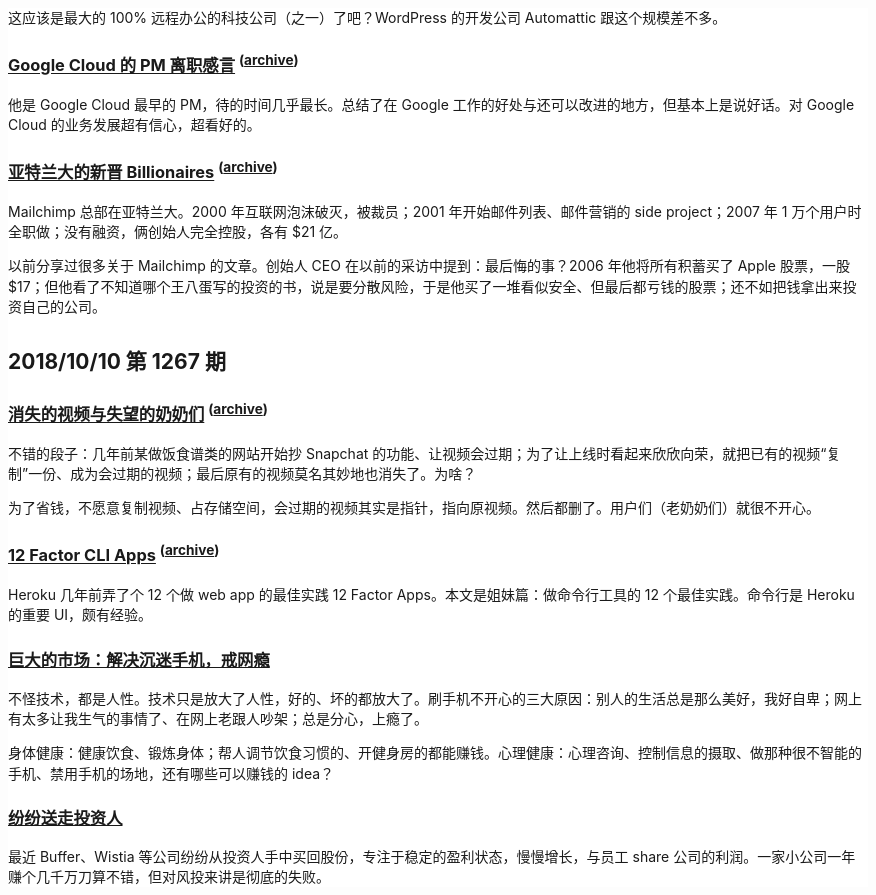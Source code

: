 这应该是最大的 100% 远程办公的科技公司（之一）了吧？WordPress 的开发公司 Automattic 跟这个规模差不多。

### [Google Cloud 的 PM 离职感言](https://medium.com/@amirh1/im-leaving-google-and-here-s-the-real-deal-behind-google-cloud-1b86513be01b) <sup>([archive](https://archive.md/20181212041037/https://medium.com/@amirh1/im-leaving-google-and-here-s-the-real-deal-behind-google-cloud-1b86513be01b))</sup>

他是 Google Cloud 最早的 PM，待的时间几乎最长。总结了在 Google 工作的好处与还可以改进的地方，但基本上是说好话。对 Google Cloud 的业务发展超有信心，超看好的。

### [亚特兰大的新晋 Billionaires](https://www.forbes.com/sites/alexkonrad/2018/10/08/the-new-atlanta-billionaires-behind-an-unlikely-tech-unicorn/) <sup>([archive](https://archive.md/20191031064240/https://www.forbes.com/sites/alexkonrad/2018/10/08/the-new-atlanta-billionaires-behind-an-unlikely-tech-unicorn/))</sup>

Mailchimp 总部在亚特兰大。2000 年互联网泡沫破灭，被裁员；2001 年开始邮件列表、邮件营销的 side project；2007 年 1 万个用户时全职做；没有融资，俩创始人完全控股，各有 $21 亿。

以前分享过很多关于 Mailchimp 的文章。创始人 CEO 在以前的采访中提到：最后悔的事？2006 年他将所有积蓄买了 Apple 股票，一股 $17；但他看了不知道哪个王八蛋写的投资的书，说是要分散风险，于是他买了一堆看似安全、但最后都亏钱的股票；还不如把钱拿出来投资自己的公司。

## 2018/10/10 第 1267 期

### [消失的视频与失望的奶奶们](https://rachelbythebay.com/w/2018/10/05/recipes/) <sup>([archive](https://archive.md/20190319034641/https://rachelbythebay.com/w/2018/10/05/recipes/))</sup>

不错的段子：几年前某做饭食谱类的网站开始抄 Snapchat 的功能、让视频会过期；为了让上线时看起来欣欣向荣，就把已有的视频“复制”一份、成为会过期的视频；最后原有的视频莫名其妙地也消失了。为啥？

为了省钱，不愿意复制视频、占存储空间，会过期的视频其实是指针，指向原视频。然后都删了。用户们（老奶奶们）就很不开心。

### [12 Factor CLI Apps](https://medium.com/@jdxcode/12-factor-cli-apps-dd3c227a0e46) <sup>([archive](https://archive.md/20181212044335/https://medium.com/@jdxcode/12-factor-cli-apps-dd3c227a0e46))</sup>

Heroku 几年前弄了个 12 个做 web app 的最佳实践 12 Factor Apps。本文是姐妹篇：做命令行工具的 12 个最佳实践。命令行是 Heroku 的重要 UI，颇有经验。

### [巨大的市场：解决沉迷手机，戒网瘾](https://deepwatermgmt.com/solving-tech-addiction-is-an-underappreciated-market-opportunity/)

不怪技术，都是人性。技术只是放大了人性，好的、坏的都放大了。刷手机不开心的三大原因：别人的生活总是那么美好，我好自卑；网上有太多让我生气的事情了、在网上老跟人吵架；总是分心，上瘾了。

身体健康：健康饮食、锻炼身体；帮人调节饮食习惯的、开健身房的都能赚钱。心理健康：心理咨询、控制信息的摄取、做那种很不智能的手机、禁用手机的场地，还有哪些可以赚钱的 idea？

### [纷纷送走投资人](https://www.inc.com/kimberly-weisul/heres-how-entrepreneurs-getting-venture-capitalists-out-of-their-companies.html)

最近 Buffer、Wistia 等公司纷纷从投资人手中买回股份，专注于稳定的盈利状态，慢慢增长，与员工 share 公司的利润。一家小公司一年赚个几千万刀算不错，但对风投来讲是彻底的失败。
